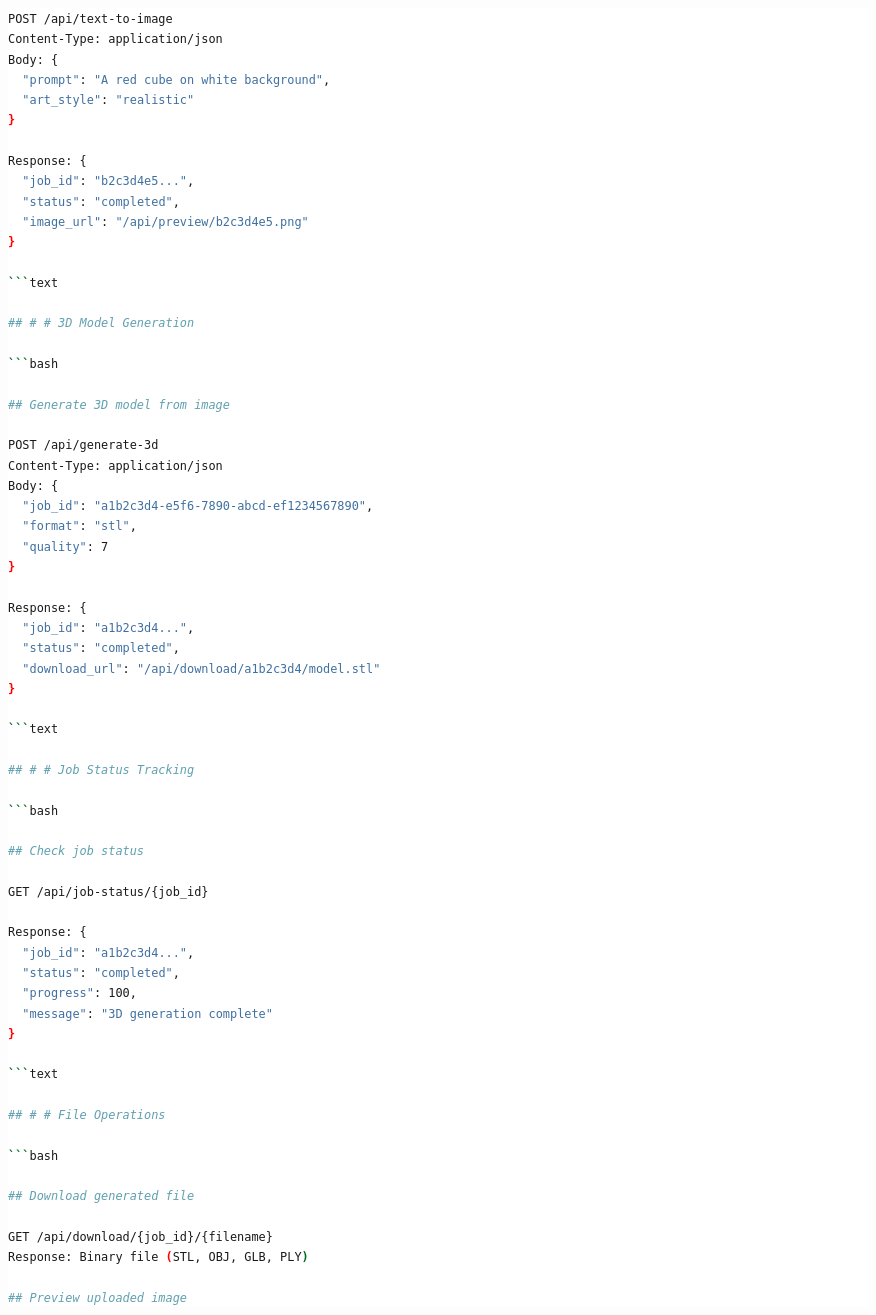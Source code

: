 ```bash
POST /api/text-to-image
Content-Type: application/json
Body: {
  "prompt": "A red cube on white background",
  "art_style": "realistic"
}

Response: {
  "job_id": "b2c3d4e5...",
  "status": "completed",
  "image_url": "/api/preview/b2c3d4e5.png"
}

```text

## # # 3D Model Generation

```bash

## Generate 3D model from image

POST /api/generate-3d
Content-Type: application/json
Body: {
  "job_id": "a1b2c3d4-e5f6-7890-abcd-ef1234567890",
  "format": "stl",
  "quality": 7
}

Response: {
  "job_id": "a1b2c3d4...",
  "status": "completed",
  "download_url": "/api/download/a1b2c3d4/model.stl"
}

```text

## # # Job Status Tracking

```bash

## Check job status

GET /api/job-status/{job_id}

Response: {
  "job_id": "a1b2c3d4...",
  "status": "completed",
  "progress": 100,
  "message": "3D generation complete"
}

```text

## # # File Operations

```bash

## Download generated file

GET /api/download/{job_id}/{filename}
Response: Binary file (STL, OBJ, GLB, PLY)

## Preview uploaded image
```